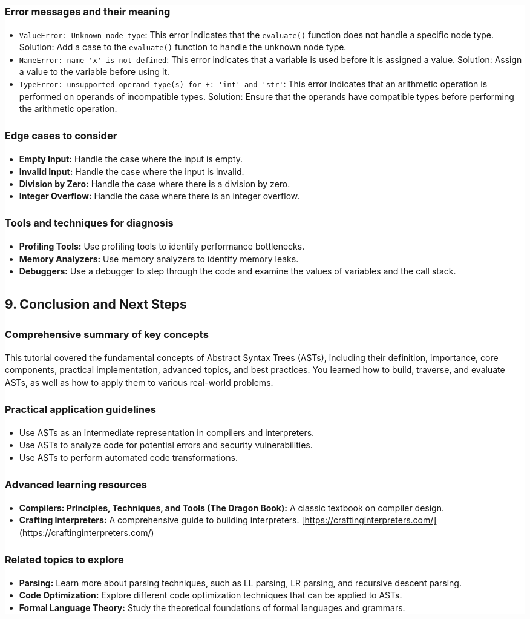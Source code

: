 ### Error messages and their meaning

*   `ValueError: Unknown node type`: This error indicates that the `evaluate()` function does not handle a specific node type.  Solution: Add a case to the `evaluate()` function to handle the unknown node type.
*   `NameError: name 'x' is not defined`: This error indicates that a variable is used before it is assigned a value.  Solution: Assign a value to the variable before using it.
*   `TypeError: unsupported operand type(s) for +: 'int' and 'str'`: This error indicates that an arithmetic operation is performed on operands of incompatible types.  Solution: Ensure that the operands have compatible types before performing the arithmetic operation.

### Edge cases to consider

*   **Empty Input:** Handle the case where the input is empty.
*   **Invalid Input:** Handle the case where the input is invalid.
*   **Division by Zero:** Handle the case where there is a division by zero.
*   **Integer Overflow:** Handle the case where there is an integer overflow.

### Tools and techniques for diagnosis

*   **Profiling Tools:** Use profiling tools to identify performance bottlenecks.
*   **Memory Analyzers:** Use memory analyzers to identify memory leaks.
*   **Debuggers:** Use a debugger to step through the code and examine the values of variables and the call stack.

## 9. Conclusion and Next Steps

### Comprehensive summary of key concepts

This tutorial covered the fundamental concepts of Abstract Syntax Trees (ASTs), including their definition, importance, core components, practical implementation, advanced topics, and best practices.  You learned how to build, traverse, and evaluate ASTs, as well as how to apply them to various real-world problems.

### Practical application guidelines

*   Use ASTs as an intermediate representation in compilers and interpreters.
*   Use ASTs to analyze code for potential errors and security vulnerabilities.
*   Use ASTs to perform automated code transformations.

### Advanced learning resources

*   **Compilers: Principles, Techniques, and Tools (The Dragon Book):** A classic textbook on compiler design.
*   **Crafting Interpreters:** A comprehensive guide to building interpreters. [https://craftinginterpreters.com/](https://craftinginterpreters.com/)

### Related topics to explore

*   **Parsing:** Learn more about parsing techniques, such as LL parsing, LR parsing, and recursive descent parsing.
*   **Code Optimization:** Explore different code optimization techniques that can be applied to ASTs.
*   **Formal Language Theory:** Study the theoretical foundations of formal languages and grammars.
